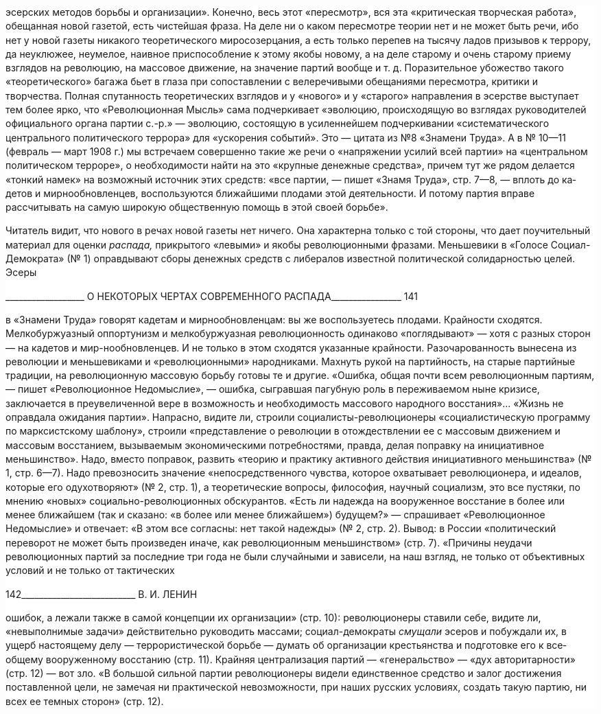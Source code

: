 эсерских методов борьбы и организации». Конечно, весь этот «пересмотр», вся эта «критическая творческая работа», обещанная новой газетой, есть чистейшая фраза. На деле ни о каком пересмотре теории нет и не может быть речи, ибо нет у новой газеты никакого теоретического миросозерцания, а есть только перепев на тысячу ладов при­зывов к террору, да неуклюжее, неумелое, наивное приспособление к этому якобы но­вому, а на деле старому и очень старому приему взглядов на революцию, на массовое движение, на значение партий вообще и т. д. Поразительное убожество такого «теоре­тического» багажа бьет в глаза при сопоставлении с велеречивыми обещаниями пере­смотра, критики и творчества. Полная спутанность теоретических взглядов и у «ново­го» и у «старого» направления в эсерстве выступает тем более ярко, что «Революцион­ная Мысль» сама подчеркивает «эволюцию, происходящую во взглядах руководителей официального органа партии с.-р.» — эволюцию, состоящую в усиленнейшем подчер­кивании «систематического центрального политического террора» для «ускорения со­бытий». Это — цитата из №8 «Знамени Труда». А в № 10—11 (февраль — март 1908 г.) мы встречаем совершенно такие же речи о «напряжении усилий всей партии» на «центральном политическом терроре», о необходимости найти на это «крупные де­нежные средства», причем тут же рядом делается «тонкий намек» на возможный ис­точник этих средств: «все партии, — пишет «Знамя Труда», стр. 7—8, — вплоть до ка­детов и мирнообновленцев, воспользуются ближайшими плодами этой деятельности. И потому партия вправе рассчитывать на самую широкую общественную помощь в этой своей борьбе».

Читатель видит, что нового в речах новой газеты нет ничего. Она характерна только с той стороны, что дает поучительный материал для оценки _распада,_ прикрытого «ле­выми» и якобы революционными фразами. Меньшевики в «Голосе Социал-Демократа» (№ 1) оправдывают сборы денежных средств с либералов известной политической со­лидарностью целей. Эсеры

  

__________________ О НЕКОТОРЫХ ЧЕРТАХ СОВРЕМЕННОГО РАСПАДА________________ 141

в «Знамени Труда» говорят кадетам и мирнообновленцам: вы же воспользуетесь пло­дами. Крайности сходятся. Мелкобуржуазный оппортунизм и мелкобуржуазная рево­люционность одинаково «поглядывают» — хотя с разных сторон — на кадетов и мир-нообновленцев. И не только в этом сходятся указанные крайности. Разочарованность вынесена из революции и меньшевиками и «революционными» народниками. Махнуть рукой на партийность, на старые партийные традиции, на революционную массовую борьбу готовы те и другие. «Ошибка, общая почти всем революционным партиям, — пишет «Революционное Недомыслие», — ошибка, сыгравшая пагубную роль в пережи­ваемом ныне кризисе, заключается в преувеличенной вере в возможность и необходи­мость массового народного восстания»... «Жизнь не оправдала ожидания партии». На­прасно, видите ли, строили социалисты-революционеры «социалистическую програм­му по марксистскому шаблону», строили «представление о революции в отождествле­нии ее с массовым движением и массовым восстанием, вызываемым экономическими потребностями, правда, делая поправку на инициативное меньшинство». Надо, вместо поправок, развить «теорию и практику активного действия инициативного меньшинст­ва» (№ 1, стр. 6—7). Надо превозносить значение «непосредственного чувства, которое охватывает революционера, и идеалов, которые его одухотворяют» (№ 2, стр. 1), а тео­ретические вопросы, философия, научный социализм, это все пустяки, по мнению «но­вых» социально-революционных обскурантов. «Есть ли надежда на вооруженное вос­стание в более или менее ближайшем (так и сказано: «в более или менее ближайшем») будущем?» — спрашивает «Революционное Недомыслие» и отвечает: «В этом все со­гласны: нет такой надежды» (№ 2, стр. 2). Вывод: в России «политический переворот не может быть произведен иначе, как революционным меньшинством» (стр. 7). «Причины неудачи революционных партий за последние три года не были случайными и зависе­ли, на наш взгляд, не только от объективных условий и не только от тактических

  

142__________________________ В. И. ЛЕНИН

ошибок, а лежали также в самой концепции их организации» (стр. 10): революционеры ставили себе, видите ли, «невыполнимые задачи» действительно руководить массами; социал-демократы _смущали_ эсеров и побуждали их, в ущерб настоящему делу — тер­рористической борьбе — думать об организации крестьянства и подготовке его к все­общему вооруженному восстанию (стр. 11). Крайняя централизация партий — «гене­ральство» — «дух авторитарности» (стр. 12) — вот зло. «В большой сильной партии революционеры видели единственное средство и залог достижения поставленной цели, не замечая ни практической невозможности, при наших русских условиях, создать та­кую партию, ни всех ее темных сторон» (стр. 12).
